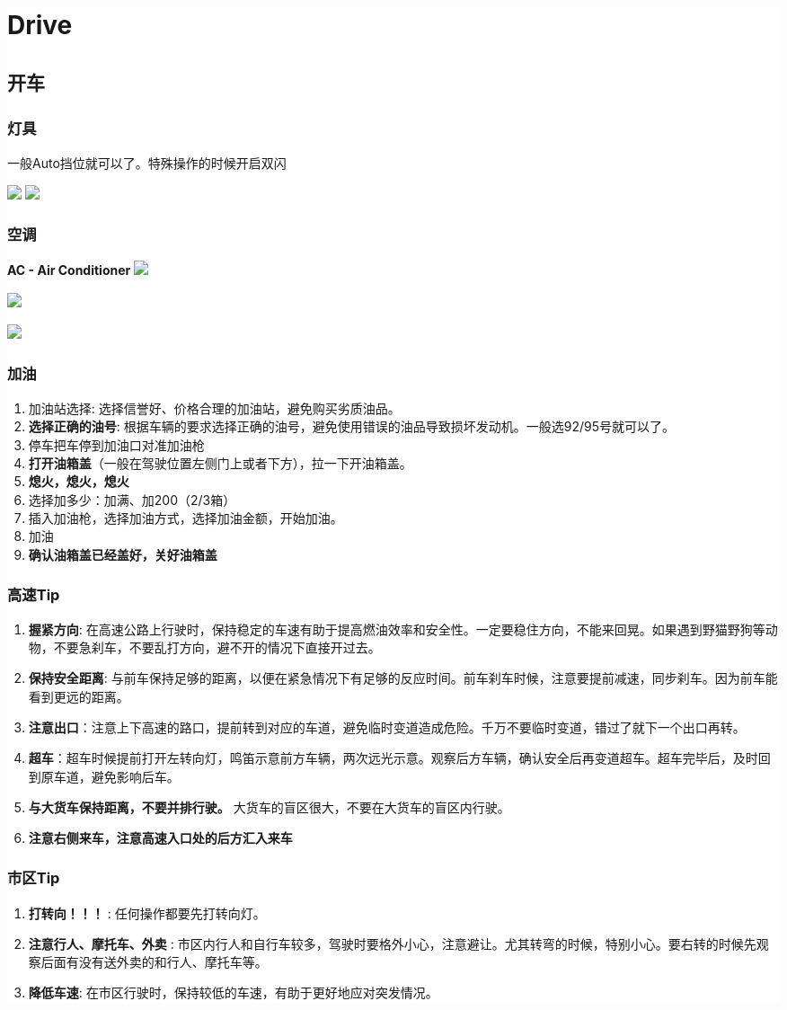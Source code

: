 # Drive

## 开车
### 灯具
一般Auto挡位就可以了。特殊操作的时候开启双闪

![](https://philfan-pic.oss-cn-beijing.aliyuncs.com/img/3b2f24cf42da64986bbf6f8e6da9d88.jpg)
![](https://philfan-pic.oss-cn-beijing.aliyuncs.com/img/7994c3c58965b7825452e28edb1c756.jpg)

### 空调
**AC - Air Conditioner**
![](https://philfan-pic.oss-cn-beijing.aliyuncs.com/img/5adba0d461a3d7d8909583955035d1c.jpg)

![](https://philfan-pic.oss-cn-beijing.aliyuncs.com/img/53450d9393e35af77baef427cf6bfcc.jpg)

![](https://philfan-pic.oss-cn-beijing.aliyuncs.com/img/9c545933236a599144d34e6cd0c24d8.jpg)


### 加油
1. 加油站选择: 选择信誉好、价格合理的加油站，避免购买劣质油品。
2. **选择正确的油号**: 根据车辆的要求选择正确的油号，避免使用错误的油品导致损坏发动机。一般选92/95号就可以了。
3. 停车把车停到加油口对准加油枪
4. **打开油箱盖**（一般在驾驶位置左侧门上或者下方），拉一下开油箱盖。
5. **熄火，熄火，熄火**
6. 选择加多少：加满、加200（2/3箱）
7. 插入加油枪，选择加油方式，选择加油金额，开始加油。
8. 加油
9. **确认油箱盖已经盖好，关好油箱盖**

### 高速Tip

1. **握紧方向**: 在高速公路上行驶时，保持稳定的车速有助于提高燃油效率和安全性。一定要稳住方向，不能来回晃。如果遇到野猫野狗等动物，不要急刹车，不要乱打方向，避不开的情况下直接开过去。

2. **保持安全距离**: 与前车保持足够的距离，以便在紧急情况下有足够的反应时间。前车刹车时候，注意要提前减速，同步刹车。因为前车能看到更远的距离。

3. **注意出口**：注意上下高速的路口，提前转到对应的车道，避免临时变道造成危险。千万不要临时变道，错过了就下一个出口再转。

4. **超车**：超车时候提前打开左转向灯，鸣笛示意前方车辆，两次远光示意。观察后方车辆，确认安全后再变道超车。超车完毕后，及时回到原车道，避免影响后车。

5. **与大货车保持距离，不要并排行驶。** 大货车的盲区很大，不要在大货车的盲区内行驶。
6. **注意右侧来车，注意高速入口处的后方汇入来车**


### 市区Tip

1. **打转向！！！** : 任何操作都要先打转向灯。
   
2. **注意行人、摩托车、外卖** : 市区内行人和自行车较多，驾驶时要格外小心，注意避让。尤其转弯的时候，特别小心。要右转的时候先观察后面有没有送外卖的和行人、摩托车等。

3. **降低车速**: 在市区行驶时，保持较低的车速，有助于更好地应对突发情况。
